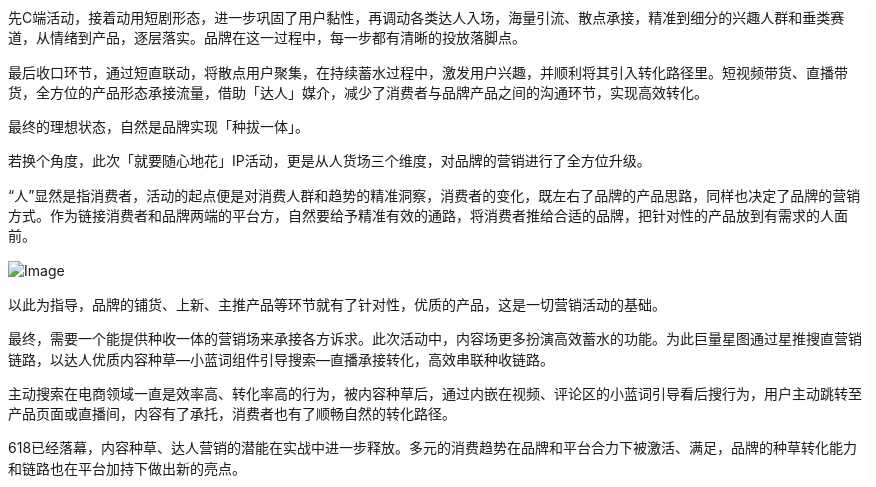 先C端活动，接着动用短剧形态，进一步巩固了用户黏性，再调动各类达人入场，海量引流、散点承接，精准到细分的兴趣人群和垂类赛道，从情绪到产品，逐层落实。品牌在这一过程中，每一步都有清晰的投放落脚点。

最后收口环节，通过短直联动，将散点用户聚集，在持续蓄水过程中，激发用户兴趣，并顺利将其引入转化路径里。短视频带货、直播带货，全方位的产品形态承接流量，借助「达人」媒介，减少了消费者与品牌产品之间的沟通环节，实现高效转化。

最终的理想状态，自然是品牌实现「种拔一体」。

若换个角度，此次「就要随心地花」IP活动，更是从人货场三个维度，对品牌的营销进行了全方位升级。

“人”显然是指消费者，活动的起点便是对消费人群和趋势的精准洞察，消费者的变化，既左右了品牌的产品思路，同样也决定了品牌的营销方式。作为链接消费者和品牌两端的平台方，自然要给予精准有效的通路，将消费者推给合适的品牌，把针对性的产品放到有需求的人面前。

![Image](http://static.ylzbl.com/uploads/ueditor/php/upload/image/20240619/1718806265671383.jpeg)

以此为指导，品牌的铺货、上新、主推产品等环节就有了针对性，优质的产品，这是一切营销活动的基础。

最终，需要一个能提供种收一体的营销场来承接各方诉求。此次活动中，内容场更多扮演高效蓄水的功能。为此巨量星图通过星推搜直营销链路，以达人优质内容种草—小蓝词组件引导搜索—直播承接转化，高效串联种收链路。

主动搜索在电商领域一直是效率高、转化率高的行为，被内容种草后，通过内嵌在视频、评论区的小蓝词引导看后搜行为，用户主动跳转至产品页面或直播间，内容有了承托，消费者也有了顺畅自然的转化路径。

618已经落幕，内容种草、达人营销的潜能在实战中进一步释放。多元的消费趋势在品牌和平台合力下被激活、满足，品牌的种草转化能力和链路也在平台加持下做出新的亮点。

